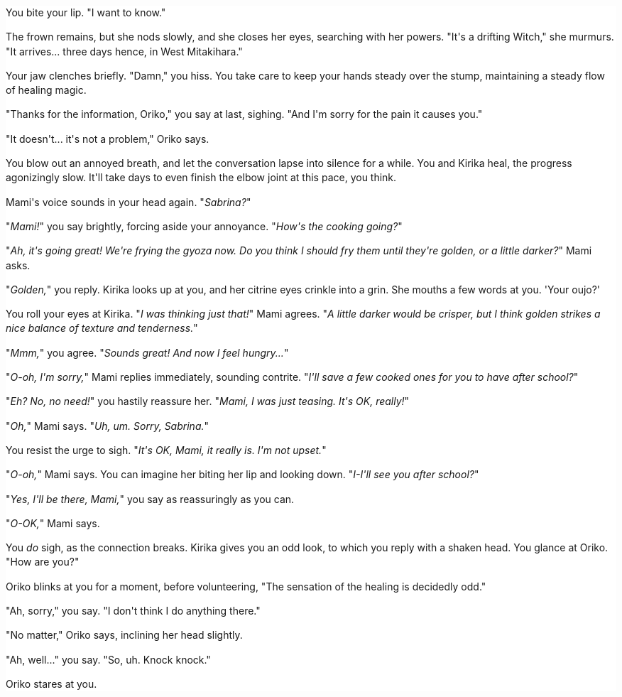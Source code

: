 You bite your lip. "I want to know."

The frown remains, but she nods slowly, and she closes her eyes, searching with her powers. "It's a drifting Witch," she murmurs. "It arrives... three days hence, in West Mitakihara."

Your jaw clenches briefly. "Damn," you hiss. You take care to keep your hands steady over the stump, maintaining a steady flow of healing magic.

"Thanks for the information, Oriko," you say at last, sighing. "And I'm sorry for the pain it causes you."

"It doesn't... it's not a problem," Oriko says.

You blow out an annoyed breath, and let the conversation lapse into silence for a while. You and Kirika heal, the progress agonizingly slow. It'll take days to even finish the elbow joint at this pace, you think.

Mami's voice sounds in your head again. "*Sabrina?*"

"*Mami!*" you say brightly, forcing aside your annoyance. "*How's the cooking going?*"

"*Ah, it's going great! We're frying the gyoza now. Do you think I should fry them until they're golden, or a little darker?*" Mami asks.

"*Golden,*" you reply. Kirika looks up at you, and her citrine eyes crinkle into a grin. She mouths a few words at you. 'Your oujo?'

You roll your eyes at Kirika. "*I was thinking just that!*" Mami agrees. "*A little darker would be crisper, but I think golden strikes a nice balance of texture and tenderness.*"

"*Mmm,*" you agree. "*Sounds great! And now I feel hungry...*"

"*O-oh, I'm sorry,*" Mami replies immediately, sounding contrite. "*I'll save a few cooked ones for you to have after school?*"

"*Eh? No, no need!*" you hastily reassure her. "*Mami, I was just teasing. It's OK, really!*"

"*Oh,*" Mami says. "*Uh, um. Sorry, Sabrina.*"

You resist the urge to sigh. "*It's OK, Mami, it really is. I'm not upset.*"

"*O-oh,*" Mami says. You can imagine her biting her lip and looking down. "*I-I'll see you after school?*"

"*Yes, I'll be there, Mami,*" you say as reassuringly as you can.

"*O-OK,*" Mami says.

You *do* sigh, as the connection breaks. Kirika gives you an odd look, to which you reply with a shaken head. You glance at Oriko. "How are you?"

Oriko blinks at you for a moment, before volunteering, "The sensation of the healing is decidedly odd."

"Ah, sorry," you say. "I don't think I do anything there."

"No matter," Oriko says, inclining her head slightly.

"Ah, well..." you say. "So, uh. Knock knock."

Oriko stares at you.
